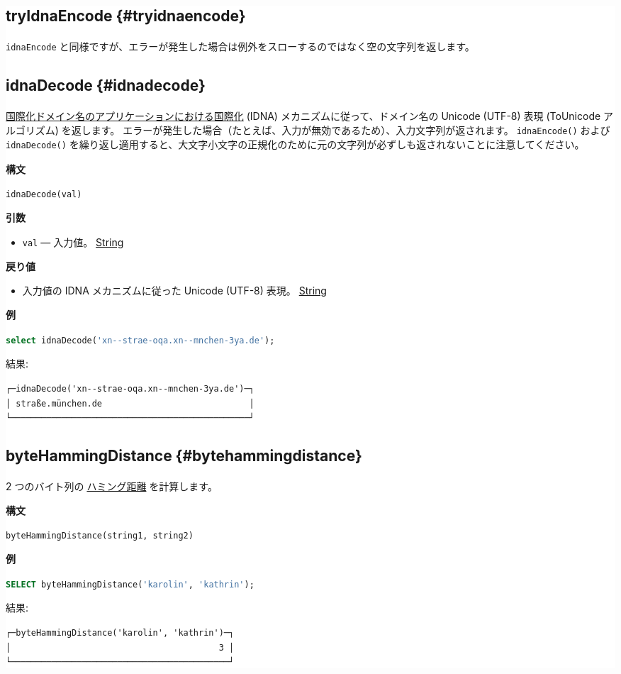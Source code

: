 ## tryIdnaEncode {#tryidnaencode}

`idnaEncode` と同様ですが、エラーが発生した場合は例外をスローするのではなく空の文字列を返します。

## idnaDecode {#idnadecode}

[国際化ドメイン名のアプリケーションにおける国際化](https://en.wikipedia.org/wiki/Internationalized_domain_name#Internationalizing_Domain_Names_in_Applications) (IDNA) メカニズムに従って、ドメイン名の Unicode (UTF-8) 表現 (ToUnicode アルゴリズム) を返します。
エラーが発生した場合（たとえば、入力が無効であるため）、入力文字列が返されます。
`idnaEncode()` および `idnaDecode()` を繰り返し適用すると、大文字小文字の正規化のために元の文字列が必ずしも返されないことに注意してください。

**構文**

```sql
idnaDecode(val)
```

**引数**

- `val` — 入力値。 [String](../data-types/string.md)

**戻り値**

- 入力値の IDNA メカニズムに従った Unicode (UTF-8) 表現。 [String](../data-types/string.md)

**例**

```sql
select idnaDecode('xn--strae-oqa.xn--mnchen-3ya.de');
```

結果:

```result
┌─idnaDecode('xn--strae-oqa.xn--mnchen-3ya.de')─┐
│ straße.münchen.de                             │
└───────────────────────────────────────────────┘
```

## byteHammingDistance {#bytehammingdistance}

2 つのバイト列の [ハミング距離](https://en.wikipedia.org/wiki/Hamming_distance) を計算します。

**構文**

```sql
byteHammingDistance(string1, string2)
```

**例**

```sql
SELECT byteHammingDistance('karolin', 'kathrin');
```

結果:

```text
┌─byteHammingDistance('karolin', 'kathrin')─┐
│                                         3 │
└───────────────────────────────────────────┘
```
